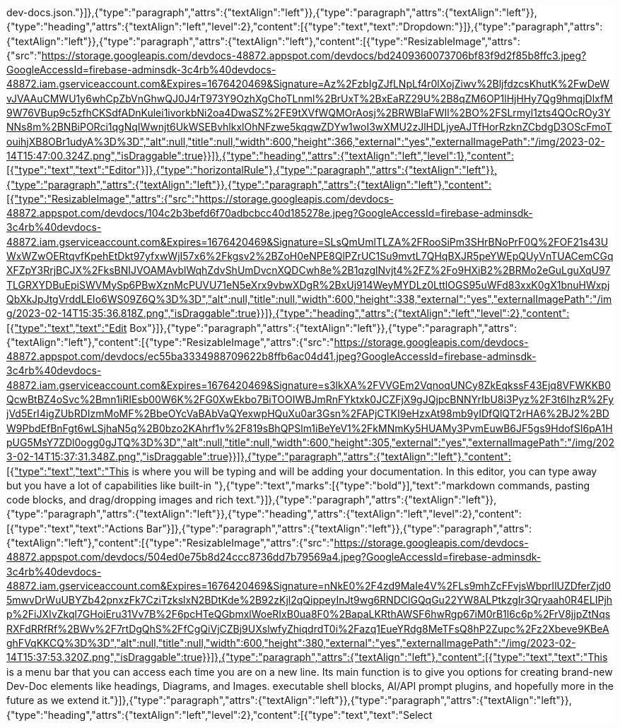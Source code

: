 dev-docs.json."}]},{"type":"paragraph","attrs":{"textAlign":"left"}},{"type":"paragraph","attrs":{"textAlign":"left"}},{"type":"heading","attrs":{"textAlign":"left","level":2},"content":[{"type":"text","text":"Dropdown:"}]},{"type":"paragraph","attrs":{"textAlign":"left"}},{"type":"paragraph","attrs":{"textAlign":"left"},"content":[{"type":"ResizableImage","attrs":{"src":"https://storage.googleapis.com/devdocs-48872.appspot.com/devdocs/bd2409360073706bf83f9d2f85b8ffc3.jpeg?GoogleAccessId=firebase-adminsdk-3c4rb%40devdocs-48872.iam.gserviceaccount.com&Expires=1676420469&Signature=Az%2FzbIgZJfLNpLf4r0lXojZiwv%2BljfdzcsKhutK%2FwDeWvJVAAuCMWU1y6whCpZbVnGhwQJ0J4rT973Y9OzhXgChoTLnml%2BrUxT%2BxEaRZ29U%2B8qZM6OP1lHjHHy7Qg9hmqjDlxfM9W76VBup9c5zfhCKSdfADnKulei1ivorkbNi2oa4DwaSZ%2FE9tXVfWQMOrAosj%2BRWBlaFWIl%2BO%2FSLrmyl1zts4QOcROy3YNNs8m%2BNBiPORci1qgNqIWwnjt6UkWSEBvhlkxlOhNFzwe5kqqwZDYw1woI3wXMU2zJlHDLjyeAJTfHorRzknZCbdgD3OScFmoTouihjXB8OBr1udyA%3D%3D","alt":null,"title":null,"width":600,"height":366,"external":"yes","externalImagePath":"/img/2023-02-14T15:47:00.324Z.png","isDraggable":true}}]},{"type":"heading","attrs":{"textAlign":"left","level":1},"content":[{"type":"text","text":"Editor"}]},{"type":"horizontalRule"},{"type":"paragraph","attrs":{"textAlign":"left"}},{"type":"paragraph","attrs":{"textAlign":"left"}},{"type":"paragraph","attrs":{"textAlign":"left"},"content":[{"type":"ResizableImage","attrs":{"src":"https://storage.googleapis.com/devdocs-48872.appspot.com/devdocs/104c2b3befd6f70adbcbcc40d185278e.jpeg?GoogleAccessId=firebase-adminsdk-3c4rb%40devdocs-48872.iam.gserviceaccount.com&Expires=1676420469&Signature=SLsQmUmlTLZA%2FRooSiPm3SHrBNoPrF0Q%2FOF21s43UWxWZwOERtqvfKpehEtDkt97yfxwWjI57x6%2Fkgsv2%2BZoH0eNPE8QlPZrUC1Su9mvtL7QHqBXJR5peYWEpQUyVnTUACemCGqXFZpY3RrjBCJX%2FksBNIJVOAMAvblWqhZdvShUmDvcnXQDCwh8e%2B1qzglNvjt4%2FZ%2Fo9HXiB2%2BRMo2eGuLguXqU97TLGRXYDBuEpiSWVMySp6PBwXznMcPUVU71eN5eXrx9vbwXDgR%2BxUj914WeyMYDLz0LttlOGS95uWFd83xxK0gX1bnuHWxpjQbXkJpJtgVrddLEIo6WS09Z6Q%3D%3D","alt":null,"title":null,"width":600,"height":338,"external":"yes","externalImagePath":"/img/2023-02-14T15:35:36.818Z.png","isDraggable":true}}]},{"type":"heading","attrs":{"textAlign":"left","level":2},"content":[{"type":"text","text":"Edit Box"}]},{"type":"paragraph","attrs":{"textAlign":"left"}},{"type":"paragraph","attrs":{"textAlign":"left"},"content":[{"type":"ResizableImage","attrs":{"src":"https://storage.googleapis.com/devdocs-48872.appspot.com/devdocs/ec55ba3334988709622b8ffb6ac04d41.jpeg?GoogleAccessId=firebase-adminsdk-3c4rb%40devdocs-48872.iam.gserviceaccount.com&Expires=1676420469&Signature=s3lkXA%2FVVGEm2VqnoqUNCy8ZkEqkssF43Ejq8VFWKKB0QcwBtBZ4oSvc%2Bmn1iRIEsb00W6K%2FG0XwEkbo7BiTOOIWBJmRnFYktxk0JCZFjX9gJQjpcBNNYrIbU8i3Pyz%2F3t6IhzR%2FyjVd5ErI4igZUbRDIzmMoMF%2BbeOYcVaBAbVaQYexwpHQuXu0ar3Gsn%2FAPjCTKI9eHzxAt98mb9yIDfQlQT2rHA6%2BJ2%2BDW9PbdEfBnFgt6wLSjhaN5q%2B0bzo2KAhrf1v%2F819sBhQPSlm1iBeYeV1%2FkMNmKy5HUAMy3PvmEuwB6JF5gs9HdofSI6pA1HpUG5MsY7ZDl0ogg0gJTQ%3D%3D","alt":null,"title":null,"width":600,"height":305,"external":"yes","externalImagePath":"/img/2023-02-14T15:37:31.348Z.png","isDraggable":true}}]},{"type":"paragraph","attrs":{"textAlign":"left"},"content":[{"type":"text","text":"This is where you will be typing and will be adding your documentation.  In this editor, you can type away but you have a lot of capabilities like built-in "},{"type":"text","marks":[{"type":"bold"}],"text":"markdown commands, pasting code blocks, and drag/dropping images and rich text."}]},{"type":"paragraph","attrs":{"textAlign":"left"}},{"type":"paragraph","attrs":{"textAlign":"left"}},{"type":"heading","attrs":{"textAlign":"left","level":2},"content":[{"type":"text","text":"Actions Bar"}]},{"type":"paragraph","attrs":{"textAlign":"left"}},{"type":"paragraph","attrs":{"textAlign":"left"},"content":[{"type":"ResizableImage","attrs":{"src":"https://storage.googleapis.com/devdocs-48872.appspot.com/devdocs/504ed0e75b8d24ccc8736dd7b79569a4.jpeg?GoogleAccessId=firebase-adminsdk-3c4rb%40devdocs-48872.iam.gserviceaccount.com&Expires=1676420469&Signature=nNkE0%2F4zd9MaIe4V%2FLs9mhZcFFvjsWbprIlUZDferZjd05mwvDrWuUBYZb42pnxzFk7CziTzkslxN2BDtKde%2B92zKjl2qQippeyInJt9wg6RNDClGQqGu22YW8ALPtkzgIr3Qryaah0R4ELIPjhp%2FiJXIvZkql7GHoiEru31Vv7B%2F6pcHTeQGbmxlWoeRIxB0ua8F0%2BapaLKRthAWSF6hwRgp67iM0rB1l6c6p%2FrV8jjpZtNqsRXFdRRfRf%2BWv%2F7rtDgQhS%2FfCgQiVjCZBj9UXslwfyZhiqdrdT0i%2Fazq1EueYRdg8MeTFsQ8hP2Zupc%2Fz2Xbeve9KBeAghFVqKKCQ%3D%3D","alt":null,"title":null,"width":600,"height":380,"external":"yes","externalImagePath":"/img/2023-02-14T15:37:53.320Z.png","isDraggable":true}}]},{"type":"paragraph","attrs":{"textAlign":"left"},"content":[{"type":"text","text":"This is a menu bar that you can access each time you are on a new line.  Its main function is to give you options for creating brand-new Dev-Doc elements like headings, Diagrams, and Images. executable shell blocks, AI/API prompt plugins, and hopefully more in the future as we extend it."}]},{"type":"paragraph","attrs":{"textAlign":"left"}},{"type":"paragraph","attrs":{"textAlign":"left"}},{"type":"heading","attrs":{"textAlign":"left","level":2},"content":[{"type":"text","text":"Select